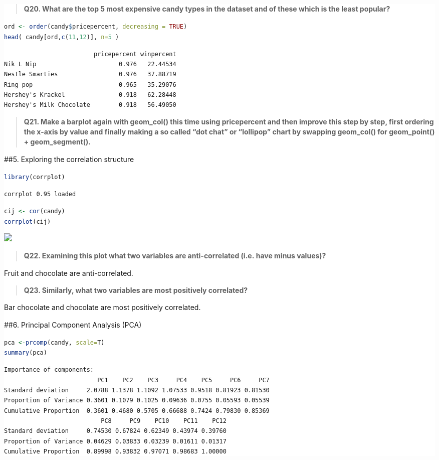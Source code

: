 > **Q20. What are the top 5 most expensive candy types in the dataset
> and of these which is the least popular?**

``` r
ord <- order(candy$pricepercent, decreasing = TRUE)
head( candy[ord,c(11,12)], n=5 )
```

                             pricepercent winpercent
    Nik L Nip                       0.976   22.44534
    Nestle Smarties                 0.976   37.88719
    Ring pop                        0.965   35.29076
    Hershey's Krackel               0.918   62.28448
    Hershey's Milk Chocolate        0.918   56.49050

> **Q21. Make a barplot again with geom_col() this time using
> pricepercent and then improve this step by step, first ordering the
> x-axis by value and finally making a so called “dot chat” or
> “lollipop” chart by swapping geom_col() for geom_point() +
> geom_segment().**

\##5. Exploring the correlation structure

``` r
library(corrplot)
```

    corrplot 0.95 loaded

``` r
cij <- cor(candy)
corrplot(cij)
```

![](Class-10-Halloweem-Mini-Project_files/figure-commonmark/unnamed-chunk-40-1.png)

> **Q22. Examining this plot what two variables are anti-correlated
> (i.e. have minus values)?**

Fruit and chocolate are anti-correlated.

> **Q23. Similarly, what two variables are most positively correlated?**

Bar chocolate and chocolate are most positively correlated.

\##6. Principal Component Analysis (PCA)

``` r
pca <-prcomp(candy, scale=T)
summary(pca)
```

    Importance of components:
                              PC1    PC2    PC3     PC4    PC5     PC6     PC7
    Standard deviation     2.0788 1.1378 1.1092 1.07533 0.9518 0.81923 0.81530
    Proportion of Variance 0.3601 0.1079 0.1025 0.09636 0.0755 0.05593 0.05539
    Cumulative Proportion  0.3601 0.4680 0.5705 0.66688 0.7424 0.79830 0.85369
                               PC8     PC9    PC10    PC11    PC12
    Standard deviation     0.74530 0.67824 0.62349 0.43974 0.39760
    Proportion of Variance 0.04629 0.03833 0.03239 0.01611 0.01317
    Cumulative Proportion  0.89998 0.93832 0.97071 0.98683 1.00000

